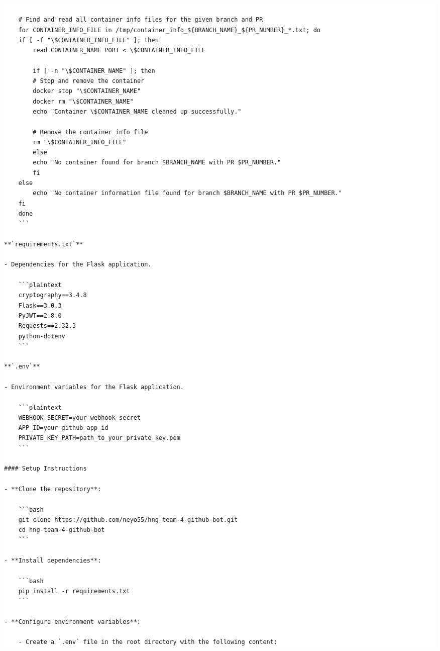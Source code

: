 ```

    # Find and read all container info files for the given branch and PR
    for CONTAINER_INFO_FILE in /tmp/container_info_${BRANCH_NAME}_${PR_NUMBER}_*.txt; do
    if [ -f "\$CONTAINER_INFO_FILE" ]; then
        read CONTAINER_NAME PORT < \$CONTAINER_INFO_FILE
        
        if [ -n "\$CONTAINER_NAME" ]; then
        # Stop and remove the container
        docker stop "\$CONTAINER_NAME"
        docker rm "\$CONTAINER_NAME"
        echo "Container \$CONTAINER_NAME cleaned up successfully."

        # Remove the container info file
        rm "\$CONTAINER_INFO_FILE"
        else
        echo "No container found for branch $BRANCH_NAME with PR $PR_NUMBER."
        fi
    else
        echo "No container information file found for branch $BRANCH_NAME with PR $PR_NUMBER."
    fi
    done
    ```

**`requirements.txt`**

- Dependencies for the Flask application.

    ```plaintext
    cryptography==3.4.8
    Flask==3.0.3
    PyJWT==2.8.0
    Requests==2.32.3
    python-dotenv
    ```

**`.env`**

- Environment variables for the Flask application.

    ```plaintext
    WEBHOOK_SECRET=your_webhook_secret
    APP_ID=your_github_app_id
    PRIVATE_KEY_PATH=path_to_your_private_key.pem
    ```

#### Setup Instructions

- **Clone the repository**:

    ```bash
    git clone https://github.com/neyo55/hng-team-4-github-bot.git
    cd hng-team-4-github-bot
    ```

- **Install dependencies**:

    ```bash
    pip install -r requirements.txt
    ```

- **Configure environment variables**:

    - Create a `.env` file in the root directory with the following content:
```
